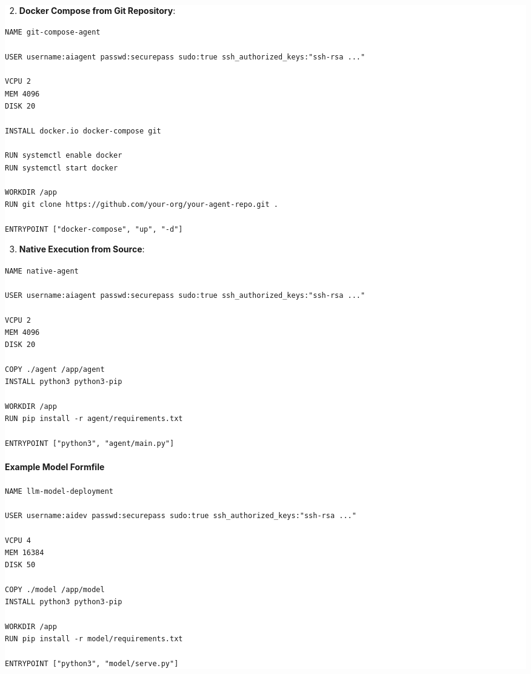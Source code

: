 2. **Docker Compose from Git Repository**:
```
NAME git-compose-agent

USER username:aiagent passwd:securepass sudo:true ssh_authorized_keys:"ssh-rsa ..."

VCPU 2
MEM 4096
DISK 20

INSTALL docker.io docker-compose git

RUN systemctl enable docker
RUN systemctl start docker

WORKDIR /app
RUN git clone https://github.com/your-org/your-agent-repo.git .

ENTRYPOINT ["docker-compose", "up", "-d"]
```

3. **Native Execution from Source**:
```
NAME native-agent

USER username:aiagent passwd:securepass sudo:true ssh_authorized_keys:"ssh-rsa ..."

VCPU 2
MEM 4096
DISK 20

COPY ./agent /app/agent
INSTALL python3 python3-pip

WORKDIR /app
RUN pip install -r agent/requirements.txt

ENTRYPOINT ["python3", "agent/main.py"]
```

#### Example Model Formfile

```
NAME llm-model-deployment

USER username:aidev passwd:securepass sudo:true ssh_authorized_keys:"ssh-rsa ..."

VCPU 4
MEM 16384
DISK 50

COPY ./model /app/model
INSTALL python3 python3-pip

WORKDIR /app
RUN pip install -r model/requirements.txt

ENTRYPOINT ["python3", "model/serve.py"]
```

